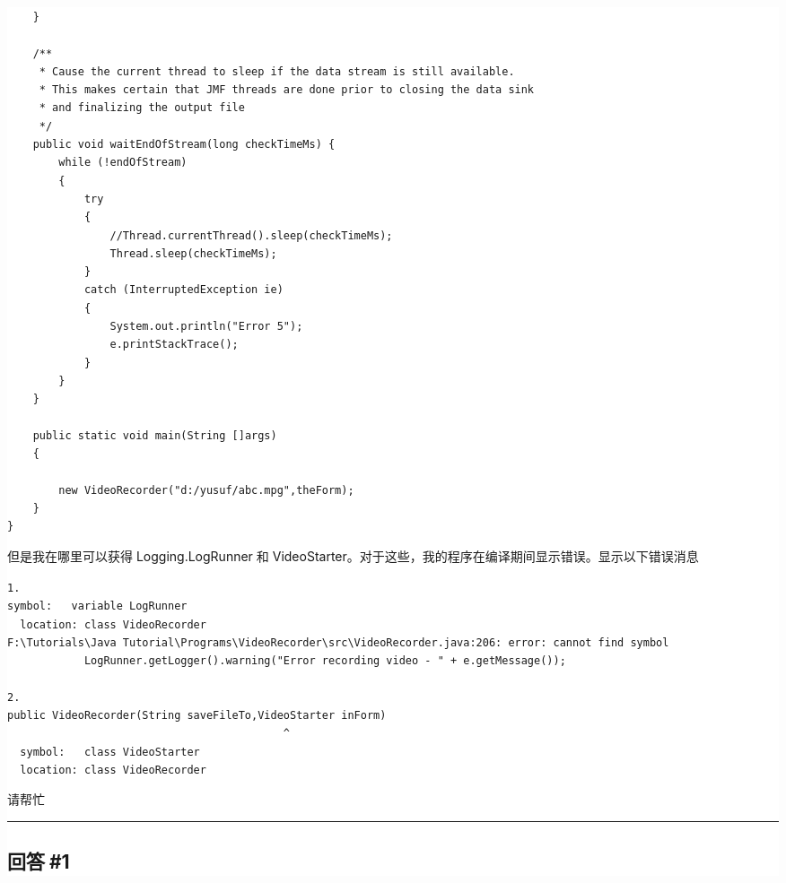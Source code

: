 ```
    }

    /**
     * Cause the current thread to sleep if the data stream is still available.
     * This makes certain that JMF threads are done prior to closing the data sink
     * and finalizing the output file
     */
    public void waitEndOfStream(long checkTimeMs) {
        while (!endOfStream)
        {
            try
            {
                //Thread.currentThread().sleep(checkTimeMs);
                Thread.sleep(checkTimeMs);
            } 
            catch (InterruptedException ie)
            {
                System.out.println("Error 5");
                e.printStackTrace();
            }
        }
    }

    public static void main(String []args)
    {

        new VideoRecorder("d:/yusuf/abc.mpg",theForm);
    }
} 
```

但是我在哪里可以获得 Logging.LogRunner 和 VideoStarter。对于这些，我的程序在编译期间显示错误。显示以下错误消息

```
1.
symbol:   variable LogRunner
  location: class VideoRecorder
F:\Tutorials\Java Tutorial\Programs\VideoRecorder\src\VideoRecorder.java:206: error: cannot find symbol
            LogRunner.getLogger().warning("Error recording video - " + e.getMessage());

2.
public VideoRecorder(String saveFileTo,VideoStarter inForm)
                                           ^
  symbol:   class VideoStarter
  location: class VideoRecorder 
```

请帮忙

* * *

## 回答 #1
